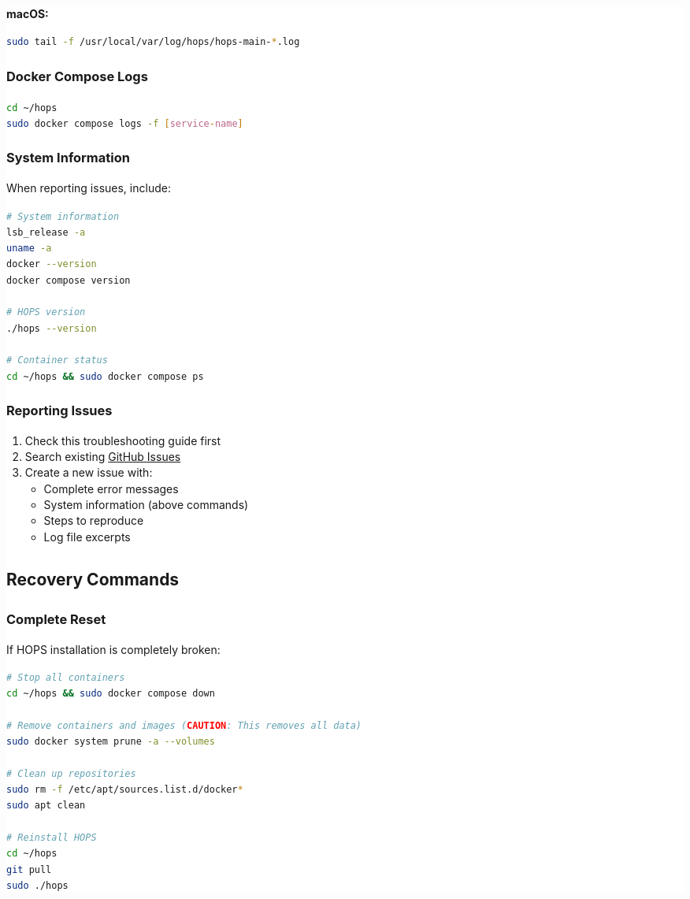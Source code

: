 **macOS:**
```bash
sudo tail -f /usr/local/var/log/hops/hops-main-*.log
```

### Docker Compose Logs

```bash
cd ~/hops
sudo docker compose logs -f [service-name]
```

### System Information

When reporting issues, include:

```bash
# System information
lsb_release -a
uname -a
docker --version
docker compose version

# HOPS version
./hops --version

# Container status
cd ~/hops && sudo docker compose ps
```

### Reporting Issues

1. Check this troubleshooting guide first
2. Search existing [GitHub Issues](https://github.com/skiercm/hops/issues)
3. Create a new issue with:
   - Complete error messages
   - System information (above commands)
   - Steps to reproduce
   - Log file excerpts

## Recovery Commands

### Complete Reset

If HOPS installation is completely broken:

```bash
# Stop all containers
cd ~/hops && sudo docker compose down

# Remove containers and images (CAUTION: This removes all data)
sudo docker system prune -a --volumes

# Clean up repositories
sudo rm -f /etc/apt/sources.list.d/docker*
sudo apt clean

# Reinstall HOPS
cd ~/hops
git pull
sudo ./hops
```
